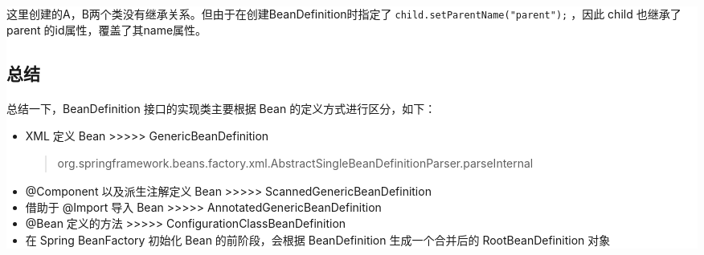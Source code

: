 ```java
```
这里创建的A，B两个类没有继承关系。但由于在创建BeanDefinition时指定了 `child.setParentName("parent");` ，因此 child 也继承了 parent 的id属性，覆盖了其name属性。

## 总结
总结一下，BeanDefinition 接口的实现类主要根据 Bean 的定义方式进行区分，如下：

* XML 定义 Bean >>>>> GenericBeanDefinition
    > org.springframework.beans.factory.xml.AbstractSingleBeanDefinitionParser.parseInternal
* @Component 以及派生注解定义 Bean >>>>> ScannedGenericBeanDefinition
* 借助于 @Import 导入 Bean >>>>> AnnotatedGenericBeanDefinition
* @Bean 定义的方法 >>>>> ConfigurationClassBeanDefinition
* 在 Spring BeanFactory 初始化 Bean 的前阶段，会根据 BeanDefinition 生成一个合并后的 RootBeanDefinition 对象

